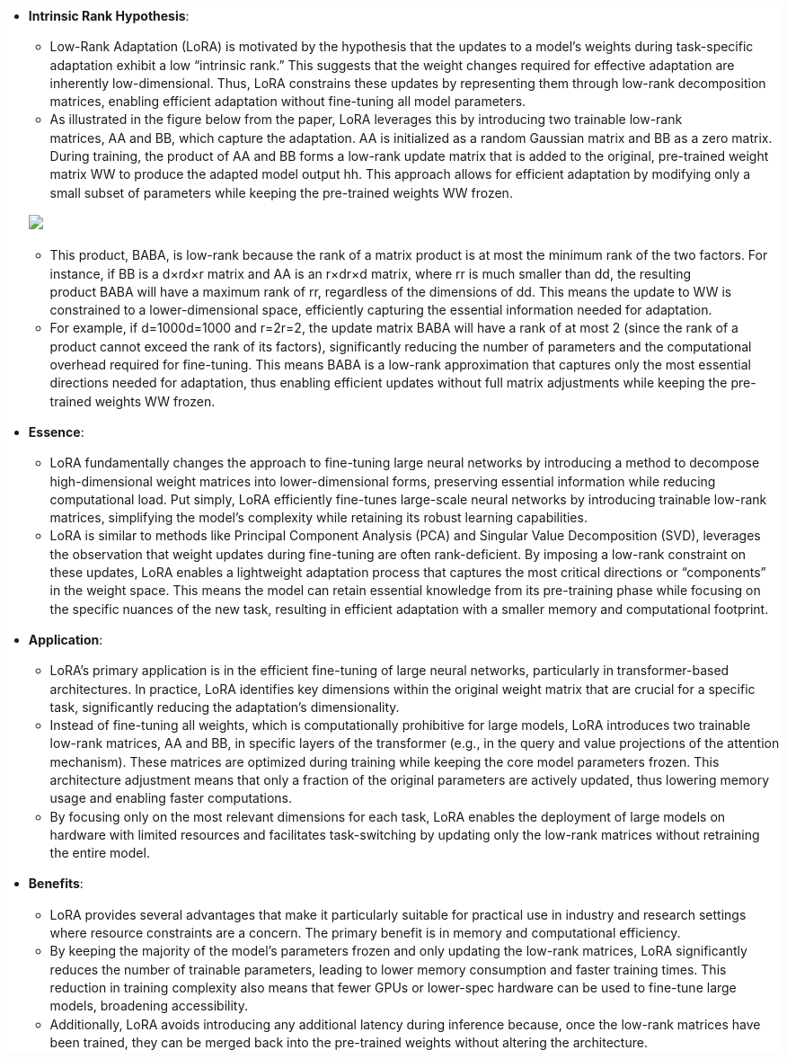 - **Intrinsic Rank Hypothesis**:
    
    - Low-Rank Adaptation (LoRA) is motivated by the hypothesis that the updates to a model’s weights during task-specific adaptation exhibit a low “intrinsic rank.” This suggests that the weight changes required for effective adaptation are inherently low-dimensional. Thus, LoRA constrains these updates by representing them through low-rank decomposition matrices, enabling efficient adaptation without fine-tuning all model parameters.
    - As illustrated in the figure below from the paper, LoRA leverages this by introducing two trainable low-rank matrices, AA and BB, which capture the adaptation. AA is initialized as a random Gaussian matrix and BB as a zero matrix. During training, the product of AA and BB forms a low-rank update matrix that is added to the original, pre-trained weight matrix WW to produce the adapted model output hh. This approach allows for efficient adaptation by modifying only a small subset of parameters while keeping the pre-trained weights WW frozen.
    
    ![](https://aman.ai/primers/ai/assets/parameter-efficient-fine-tuning/lora.jpeg)
    
    - This product, BABA, is low-rank because the rank of a matrix product is at most the minimum rank of the two factors. For instance, if BB is a d×rd×r matrix and AA is an r×dr×d matrix, where rr is much smaller than dd, the resulting product BABA will have a maximum rank of rr, regardless of the dimensions of dd. This means the update to WW is constrained to a lower-dimensional space, efficiently capturing the essential information needed for adaptation.
    - For example, if d=1000d=1000 and r=2r=2, the update matrix BABA will have a rank of at most 2 (since the rank of a product cannot exceed the rank of its factors), significantly reducing the number of parameters and the computational overhead required for fine-tuning. This means BABA is a low-rank approximation that captures only the most essential directions needed for adaptation, thus enabling efficient updates without full matrix adjustments while keeping the pre-trained weights WW frozen.
- **Essence**:
    - LoRA fundamentally changes the approach to fine-tuning large neural networks by introducing a method to decompose high-dimensional weight matrices into lower-dimensional forms, preserving essential information while reducing computational load. Put simply, LoRA efficiently fine-tunes large-scale neural networks by introducing trainable low-rank matrices, simplifying the model’s complexity while retaining its robust learning capabilities.
    - LoRA is similar to methods like Principal Component Analysis (PCA) and Singular Value Decomposition (SVD), leverages the observation that weight updates during fine-tuning are often rank-deficient. By imposing a low-rank constraint on these updates, LoRA enables a lightweight adaptation process that captures the most critical directions or “components” in the weight space. This means the model can retain essential knowledge from its pre-training phase while focusing on the specific nuances of the new task, resulting in efficient adaptation with a smaller memory and computational footprint.
- **Application**:
    - LoRA’s primary application is in the efficient fine-tuning of large neural networks, particularly in transformer-based architectures. In practice, LoRA identifies key dimensions within the original weight matrix that are crucial for a specific task, significantly reducing the adaptation’s dimensionality.
    - Instead of fine-tuning all weights, which is computationally prohibitive for large models, LoRA introduces two trainable low-rank matrices, AA and BB, in specific layers of the transformer (e.g., in the query and value projections of the attention mechanism). These matrices are optimized during training while keeping the core model parameters frozen. This architecture adjustment means that only a fraction of the original parameters are actively updated, thus lowering memory usage and enabling faster computations.
    - By focusing only on the most relevant dimensions for each task, LoRA enables the deployment of large models on hardware with limited resources and facilitates task-switching by updating only the low-rank matrices without retraining the entire model.
- **Benefits**:
    - LoRA provides several advantages that make it particularly suitable for practical use in industry and research settings where resource constraints are a concern. The primary benefit is in memory and computational efficiency.
    - By keeping the majority of the model’s parameters frozen and only updating the low-rank matrices, LoRA significantly reduces the number of trainable parameters, leading to lower memory consumption and faster training times. This reduction in training complexity also means that fewer GPUs or lower-spec hardware can be used to fine-tune large models, broadening accessibility.
    - Additionally, LoRA avoids introducing any additional latency during inference because, once the low-rank matrices have been trained, they can be merged back into the pre-trained weights without altering the architecture.